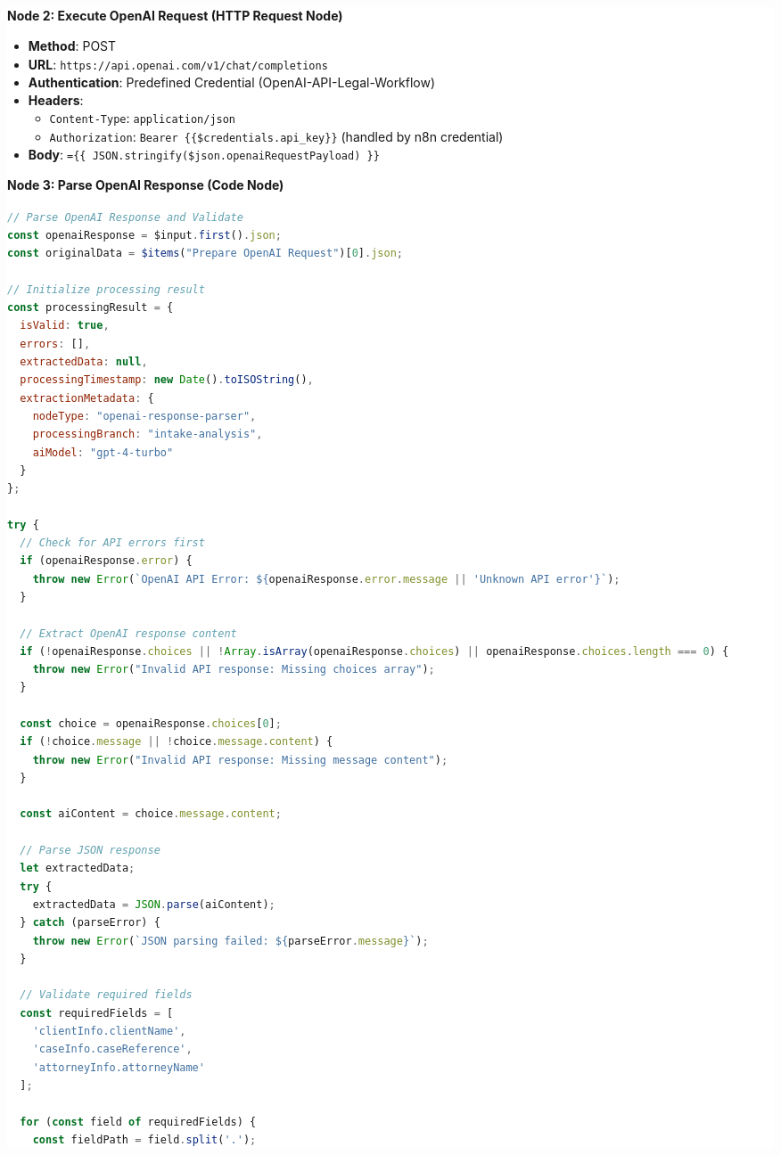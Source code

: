 **Node 2: Execute OpenAI Request (HTTP Request Node)**
- **Method**: POST
- **URL**: `https://api.openai.com/v1/chat/completions`
- **Authentication**: Predefined Credential (OpenAI-API-Legal-Workflow)
- **Headers**:
  - `Content-Type`: `application/json`
  - `Authorization`: `Bearer {{$credentials.api_key}}` (handled by n8n credential)
- **Body**: `={{ JSON.stringify($json.openaiRequestPayload) }}`

**Node 3: Parse OpenAI Response (Code Node)**
```javascript
// Parse OpenAI Response and Validate
const openaiResponse = $input.first().json;
const originalData = $items("Prepare OpenAI Request")[0].json;

// Initialize processing result
const processingResult = {
  isValid: true,
  errors: [],
  extractedData: null,
  processingTimestamp: new Date().toISOString(),
  extractionMetadata: {
    nodeType: "openai-response-parser",
    processingBranch: "intake-analysis",
    aiModel: "gpt-4-turbo"
  }
};

try {
  // Check for API errors first
  if (openaiResponse.error) {
    throw new Error(`OpenAI API Error: ${openaiResponse.error.message || 'Unknown API error'}`);
  }
  
  // Extract OpenAI response content
  if (!openaiResponse.choices || !Array.isArray(openaiResponse.choices) || openaiResponse.choices.length === 0) {
    throw new Error("Invalid API response: Missing choices array");
  }
  
  const choice = openaiResponse.choices[0];
  if (!choice.message || !choice.message.content) {
    throw new Error("Invalid API response: Missing message content");
  }
  
  const aiContent = choice.message.content;
  
  // Parse JSON response
  let extractedData;
  try {
    extractedData = JSON.parse(aiContent);
  } catch (parseError) {
    throw new Error(`JSON parsing failed: ${parseError.message}`);
  }
  
  // Validate required fields
  const requiredFields = [
    'clientInfo.clientName',
    'caseInfo.caseReference', 
    'attorneyInfo.attorneyName'
  ];
  
  for (const field of requiredFields) {
    const fieldPath = field.split('.');
```